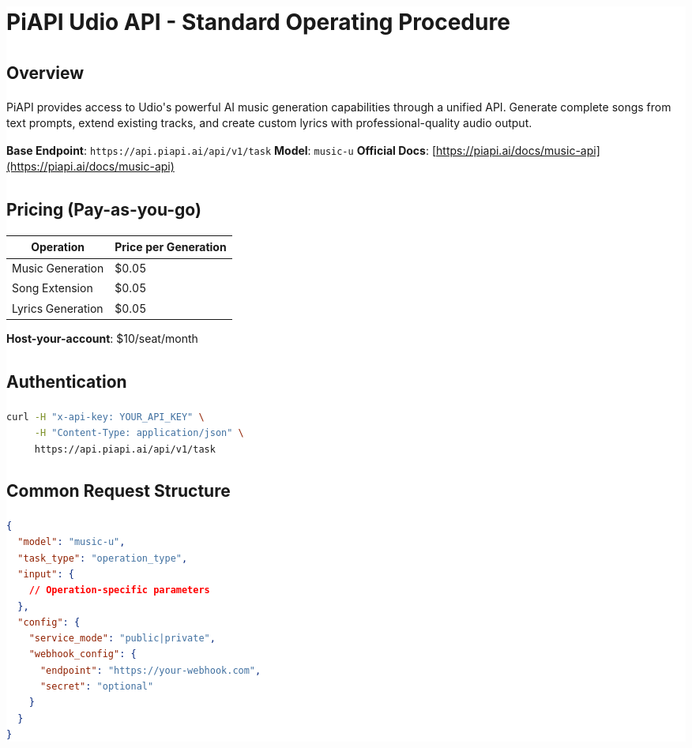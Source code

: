 # PiAPI Udio API - Standard Operating Procedure

## Overview

PiAPI provides access to Udio's powerful AI music generation capabilities through a unified API. Generate complete songs from text prompts, extend existing tracks, and create custom lyrics with professional-quality audio output.

**Base Endpoint**: `https://api.piapi.ai/api/v1/task`
**Model**: `music-u`
**Official Docs**: [https://piapi.ai/docs/music-api](https://piapi.ai/docs/music-api)

## Pricing (Pay-as-you-go)

| Operation | Price per Generation |
|-----------|---------------------|
| Music Generation | $0.05 |
| Song Extension | $0.05 |
| Lyrics Generation | $0.05 |

**Host-your-account**: $10/seat/month

## Authentication

```bash
curl -H "x-api-key: YOUR_API_KEY" \
     -H "Content-Type: application/json" \
     https://api.piapi.ai/api/v1/task
```

## Common Request Structure

```json
{
  "model": "music-u",
  "task_type": "operation_type",
  "input": {
    // Operation-specific parameters
  },
  "config": {
    "service_mode": "public|private",
    "webhook_config": {
      "endpoint": "https://your-webhook.com",
      "secret": "optional"
    }
  }
}
```
